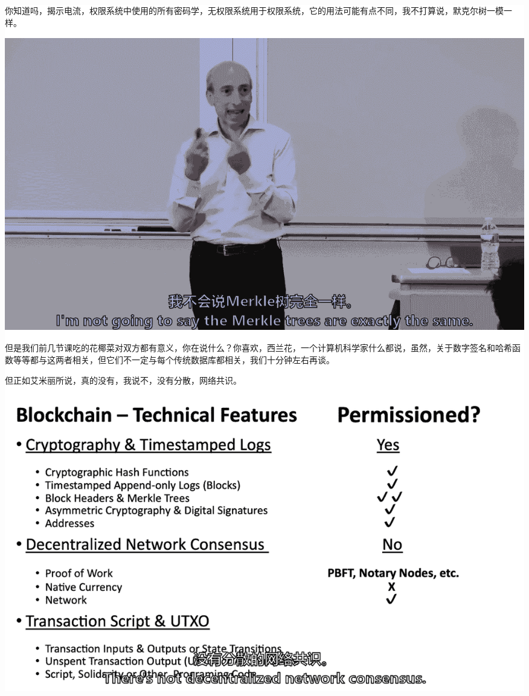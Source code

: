 你知道吗，揭示电流，权限系统中使用的所有密码学，无权限系统用于权限系统，它的用法可能有点不同，我不打算说，默克尔树一模一样。



![](img/c8e71ab28ec5bc544bf0078ed2cc6190_32.png)

但是我们前几节课吃的花椰菜对双方都有意义，你在说什么？你喜欢，西兰花，一个计算机科学家什么都说，虽然，关于数字签名和哈希函数等等都与这两者相关，但它们不一定与每个传统数据库都相关，我们十分钟左右再谈。

但正如艾米丽所说，真的没有，我说不，没有分散，网络共识。

![](img/c8e71ab28ec5bc544bf0078ed2cc6190_34.png)
